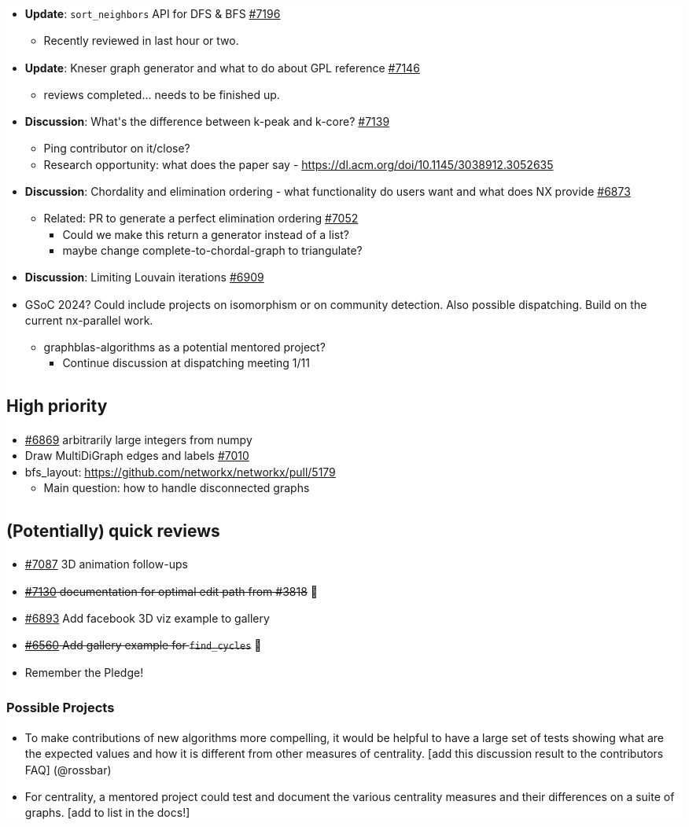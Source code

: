 - **Update**: `sort_neighbors` API for DFS & BFS [#7196](https://github.com/networkx/networkx/pull/7196)
  - Recently reviewed in last hour or two.
  
- **Update**: Kneser graph generator and what to do about GPL reference [#7146](https://github.com/networkx/networkx/pull/7146)
  - reviews completed... needs to be finished up.

- **Discussion**: What's the difference between k-peak and k-core? [#7139](https://github.com/networkx/networkx/pull/7139)
  * Ping contributor on it/close?
  * Research opportunity: what does the paper say - https://dl.acm.org/doi/10.1145/3038912.3052635

- **Discussion**: Chordality and elimination ordering - what functionality do users want and what does NX provide [#6873](https://github.com/networkx/networkx/issues/6873)
  * Related: PR to generate a perfect elimination ordering [#7052](https://github.com/networkx/networkx/pull/7052)
    - Could we make this return a generator instead of a list?
    - maybe change complete-to-chordal-graph to triangulate?

- **Discussion**: Limiting Louvain iterations [#6909](https://github.com/networkx/networkx/pull/6909)

- GSoC 2024? Could include projects on isomorphism or on community detection. Also possible dispatching. Build on the current nx-parallel work.
  - graphblas-algorithms as a potential mentored project?
    * Continue discussion at dispatching meeting 1/11

## High priority

- [#6869](https://github.com/networkx/networkx/pull/6869) arbitrarily large integers from numpy
- Draw MultiDiGraph edges and labels [#7010](https://github.com/networkx/networkx/pull/7010)
- bfs_layout: https://github.com/networkx/networkx/pull/5179
  * Main question: how to handle disconnected graphs

## (Potentially) quick reviews

- [#7087](https://github.com/networkx/networkx/pull/7087) 3D animation follow-ups
- ~~[#7130](https://github.com/networkx/networkx/pull/7130) documentation for optimal edit path from #3818~~ :tada:
- [#6893](https://github.com/networkx/networkx/pull/6893) Add facebook 3D viz example to gallery
- ~~[#6560](https://github.com/networkx/networkx/pull/6560) Add gallery example for `find_cycles`~~ :tada:


- Remember the Pledge!

### Possible Projects
 
- To make contributions of new algorithms more compelling, it would be helpful to have a large set of tests showing what are the expected values and how it is different from other measures of centrality. [add this discussion result to the contributors FAQ] (@rossbar)

- For centrality, a mentored project could test and document the various centrality measures and their differences on a suite of graphs. [add to list in the docs!]
